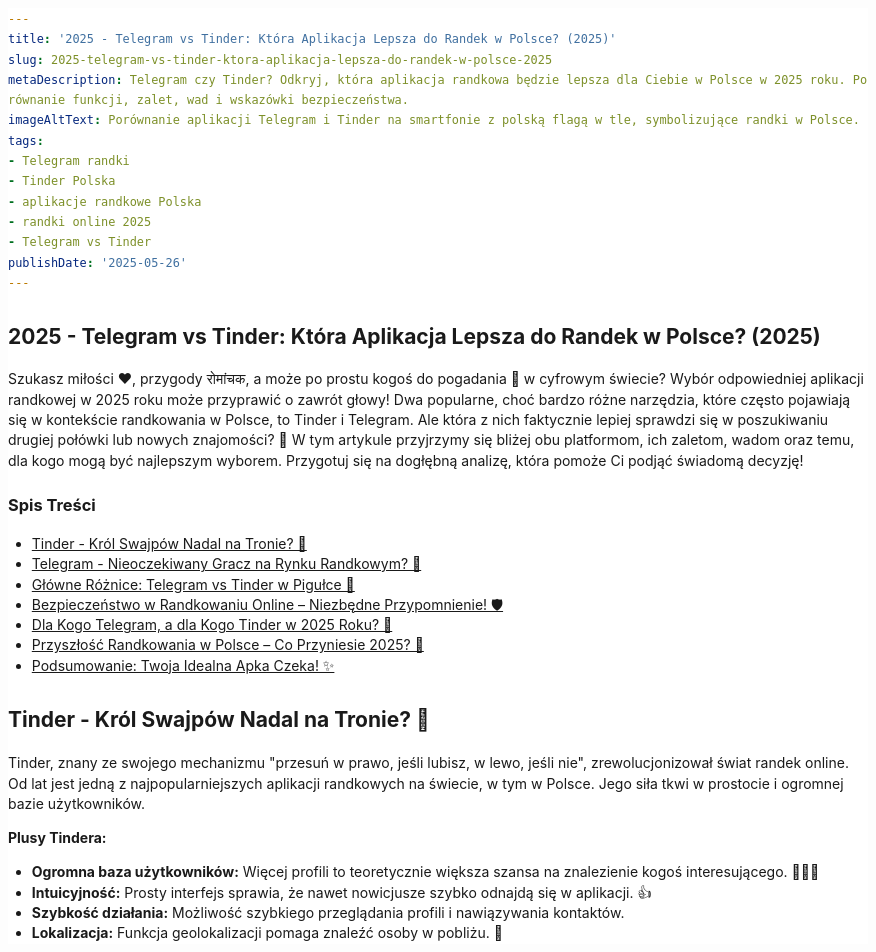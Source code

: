 ```yaml
---
title: '2025 - Telegram vs Tinder: Która Aplikacja Lepsza do Randek w Polsce? (2025)'
slug: 2025-telegram-vs-tinder-ktora-aplikacja-lepsza-do-randek-w-polsce-2025
metaDescription: Telegram czy Tinder? Odkryj, która aplikacja randkowa będzie lepsza dla Ciebie w Polsce w 2025 roku. Porównanie funkcji, zalet, wad i wskazówki bezpieczeństwa.
imageAltText: Porównanie aplikacji Telegram i Tinder na smartfonie z polską flagą w tle, symbolizujące randki w Polsce.
tags:
- Telegram randki
- Tinder Polska
- aplikacje randkowe Polska
- randki online 2025
- Telegram vs Tinder
publishDate: '2025-05-26'
---
```


## 2025 - Telegram vs Tinder: Która Aplikacja Lepsza do Randek w Polsce? (2025)

Szukasz miłości ❤️, przygody  रोमांचक, a może po prostu kogoś do pogadania 💬 w cyfrowym świecie? Wybór odpowiedniej aplikacji randkowej w 2025 roku może przyprawić o zawrót głowy! Dwa popularne, choć bardzo różne narzędzia, które często pojawiają się w kontekście randkowania w Polsce, to Tinder i Telegram. Ale która z nich faktycznie lepiej sprawdzi się w poszukiwaniu drugiej połówki lub nowych znajomości? 🤔 W tym artykule przyjrzymy się bliżej obu platformom, ich zaletom, wadom oraz temu, dla kogo mogą być najlepszym wyborem. Przygotuj się na dogłębną analizę, która pomoże Ci podjąć świadomą decyzję!

### Spis Treści
- [Tinder - Król Swajpów Nadal na Tronie? 👑](#tinder---krol-swajpow-nadal-na-tronie-)
- [Telegram - Nieoczekiwany Gracz na Rynku Randkowym? 🤫](#telegram---nieoczekiwany-gracz-na-rynku-randkowym-)
- [Główne Różnice: Telegram vs Tinder w Pigułce 💊](#glowne-roznice-telegram-vs-tinder-w-pigulce-)
- [Bezpieczeństwo w Randkowaniu Online – Niezbędne Przypomnienie! 🛡️](#bezpieczenstwo-w-randkowaniu-online--niezbedne-przypomnienie-)
- [Dla Kogo Telegram, a dla Kogo Tinder w 2025 Roku? 🤔](#dla-kogo-telegram-a-dla-kogo-tinder-w-2025-roku-)
- [Przyszłość Randkowania w Polsce – Co Przyniesie 2025? 🔮](#przyszlosc-randkowania-w-polsce--co-przyniesie-2025-)
- [Podsumowanie: Twoja Idealna Apka Czeka! ✨](#podsumowanie-twoja-idealna-apka-czeka-)

## Tinder - Król Swajpów Nadal na Tronie? 👑

Tinder, znany ze swojego mechanizmu "przesuń w prawo, jeśli lubisz, w lewo, jeśli nie", zrewolucjonizował świat randek online. Od lat jest jedną z najpopularniejszych aplikacji randkowych na świecie, w tym w Polsce. Jego siła tkwi w prostocie i ogromnej bazie użytkowników.

**Plusy Tindera:**
*   **Ogromna baza użytkowników:** Więcej profili to teoretycznie większa szansa na znalezienie kogoś interesującego. 🧑‍🤝‍🧑
*   **Intuicyjność:** Prosty interfejs sprawia, że nawet nowicjusze szybko odnajdą się w aplikacji. 👍
*   **Szybkość działania:** Możliwość szybkiego przeglądania profili i nawiązywania kontaktów.
*   **Lokalizacja:** Funkcja geolokalizacji pomaga znaleźć osoby w pobliżu. 📍
